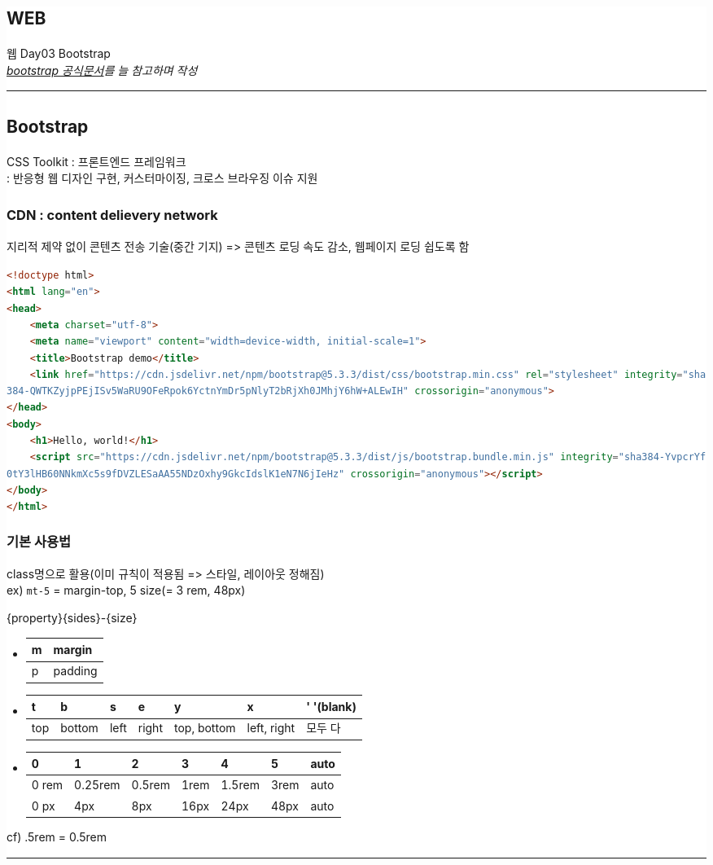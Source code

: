 ## WEB
웹 Day03 Bootstrap  
*[bootstrap 공식문서](https://getbootstrap.com/docs/5.3/components/card/)를 늘 참고하며 작성*

---
## Bootstrap
CSS Toolkit : 프론트엔드 프레임워크  
: 반응형 웹 디자인 구현, 커스터마이징, 크로스 브라우징 이슈 지원

### CDN : content delievery network  
지리적 제약 없이 콘텐츠 전송 기술(중간 기지) => 콘텐츠 로딩 속도 감소, 웹페이지 로딩 쉽도록 함  
```html
<!doctype html>
<html lang="en">
<head>
    <meta charset="utf-8">
    <meta name="viewport" content="width=device-width, initial-scale=1">
    <title>Bootstrap demo</title>
    <link href="https://cdn.jsdelivr.net/npm/bootstrap@5.3.3/dist/css/bootstrap.min.css" rel="stylesheet" integrity="sha384-QWTKZyjpPEjISv5WaRU9OFeRpok6YctnYmDr5pNlyT2bRjXh0JMhjY6hW+ALEwIH" crossorigin="anonymous">
</head>
<body>
    <h1>Hello, world!</h1>
    <script src="https://cdn.jsdelivr.net/npm/bootstrap@5.3.3/dist/js/bootstrap.bundle.min.js" integrity="sha384-YvpcrYf0tY3lHB60NNkmXc5s9fDVZLESaAA55NDzOxhy9GkcIdslK1eN7N6jIeHz" crossorigin="anonymous"></script>
</body>
</html>
```
### 기본 사용법
class명으로 활용(이미 규칙이 적용됨 => 스타일, 레이아웃 정해짐)  
ex) `mt-5` = margin-top, 5 size(= 3 rem, 48px)  

{property}{sides}-{size}  
- | m | margin |
    |---|---|
    | p | padding |


-    |t |  b | s | e | y | x | ' '(blank) |
     |---|---|---|---|---|---|---|
     | top | bottom | left | right |  top, bottom |  left, right |  모두 다 | 

- |0 |  1 | 2 | 3 | 4 | 5 | auto |
     |---|---|---|---|---|---|---|
     | 0 rem | 0.25rem | 0.5rem | 1rem | 1.5rem | 3rem | auto |
     | 0 px | 4px | 8px | 16px | 24px | 48px | auto |

cf) .5rem = 0.5rem

---